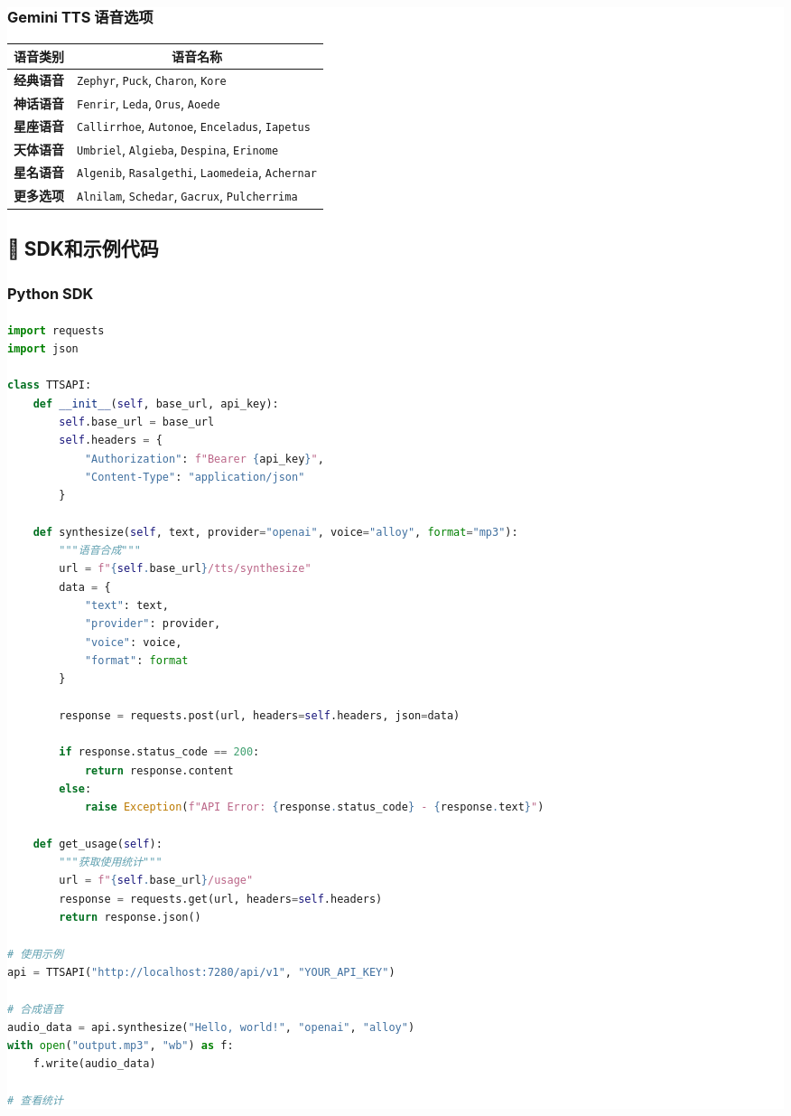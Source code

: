 ### Gemini TTS 语音选项

| 语音类别 | 语音名称 |
|----------|----------|
| **经典语音** | `Zephyr`, `Puck`, `Charon`, `Kore` |
| **神话语音** | `Fenrir`, `Leda`, `Orus`, `Aoede` |
| **星座语音** | `Callirrhoe`, `Autonoe`, `Enceladus`, `Iapetus` |
| **天体语音** | `Umbriel`, `Algieba`, `Despina`, `Erinome` |
| **星名语音** | `Algenib`, `Rasalgethi`, `Laomedeia`, `Achernar` |
| **更多选项** | `Alnilam`, `Schedar`, `Gacrux`, `Pulcherrima` |

## 🔧 SDK和示例代码

### Python SDK

```python
import requests
import json

class TTSAPI:
    def __init__(self, base_url, api_key):
        self.base_url = base_url
        self.headers = {
            "Authorization": f"Bearer {api_key}",
            "Content-Type": "application/json"
        }
    
    def synthesize(self, text, provider="openai", voice="alloy", format="mp3"):
        """语音合成"""
        url = f"{self.base_url}/tts/synthesize"
        data = {
            "text": text,
            "provider": provider,
            "voice": voice,
            "format": format
        }
        
        response = requests.post(url, headers=self.headers, json=data)
        
        if response.status_code == 200:
            return response.content
        else:
            raise Exception(f"API Error: {response.status_code} - {response.text}")
    
    def get_usage(self):
        """获取使用统计"""
        url = f"{self.base_url}/usage"
        response = requests.get(url, headers=self.headers)
        return response.json()

# 使用示例
api = TTSAPI("http://localhost:7280/api/v1", "YOUR_API_KEY")

# 合成语音
audio_data = api.synthesize("Hello, world!", "openai", "alloy")
with open("output.mp3", "wb") as f:
    f.write(audio_data)

# 查看统计
```